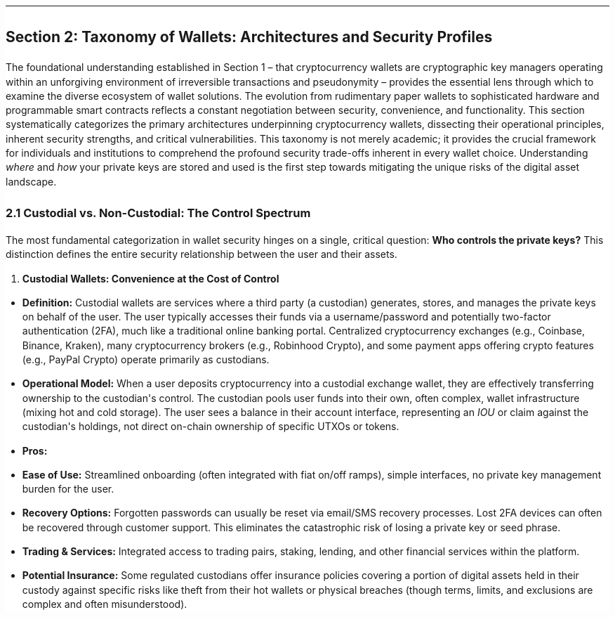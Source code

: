 

---





## Section 2: Taxonomy of Wallets: Architectures and Security Profiles

The foundational understanding established in Section 1 – that cryptocurrency wallets are cryptographic key managers operating within an unforgiving environment of irreversible transactions and pseudonymity – provides the essential lens through which to examine the diverse ecosystem of wallet solutions. The evolution from rudimentary paper wallets to sophisticated hardware and programmable smart contracts reflects a constant negotiation between security, convenience, and functionality. This section systematically categorizes the primary architectures underpinning cryptocurrency wallets, dissecting their operational principles, inherent security strengths, and critical vulnerabilities. This taxonomy is not merely academic; it provides the crucial framework for individuals and institutions to comprehend the profound security trade-offs inherent in every wallet choice. Understanding *where* and *how* your private keys are stored and used is the first step towards mitigating the unique risks of the digital asset landscape.

### 2.1 Custodial vs. Non-Custodial: The Control Spectrum

The most fundamental categorization in wallet security hinges on a single, critical question: **Who controls the private keys?** This distinction defines the entire security relationship between the user and their assets.

1.  **Custodial Wallets: Convenience at the Cost of Control**

*   **Definition:** Custodial wallets are services where a third party (a custodian) generates, stores, and manages the private keys on behalf of the user. The user typically accesses their funds via a username/password and potentially two-factor authentication (2FA), much like a traditional online banking portal. Centralized cryptocurrency exchanges (e.g., Coinbase, Binance, Kraken), many cryptocurrency brokers (e.g., Robinhood Crypto), and some payment apps offering crypto features (e.g., PayPal Crypto) operate primarily as custodians.

*   **Operational Model:** When a user deposits cryptocurrency into a custodial exchange wallet, they are effectively transferring ownership to the custodian's control. The custodian pools user funds into their own, often complex, wallet infrastructure (mixing hot and cold storage). The user sees a balance in their account interface, representing an *IOU* or claim against the custodian's holdings, not direct on-chain ownership of specific UTXOs or tokens.

*   **Pros:**

*   **Ease of Use:** Streamlined onboarding (often integrated with fiat on/off ramps), simple interfaces, no private key management burden for the user.

*   **Recovery Options:** Forgotten passwords can usually be reset via email/SMS recovery processes. Lost 2FA devices can often be recovered through customer support. This eliminates the catastrophic risk of losing a private key or seed phrase.

*   **Trading & Services:** Integrated access to trading pairs, staking, lending, and other financial services within the platform.

*   **Potential Insurance:** Some regulated custodians offer insurance policies covering a portion of digital assets held in their custody against specific risks like theft from their hot wallets or physical breaches (though terms, limits, and exclusions are complex and often misunderstood).
